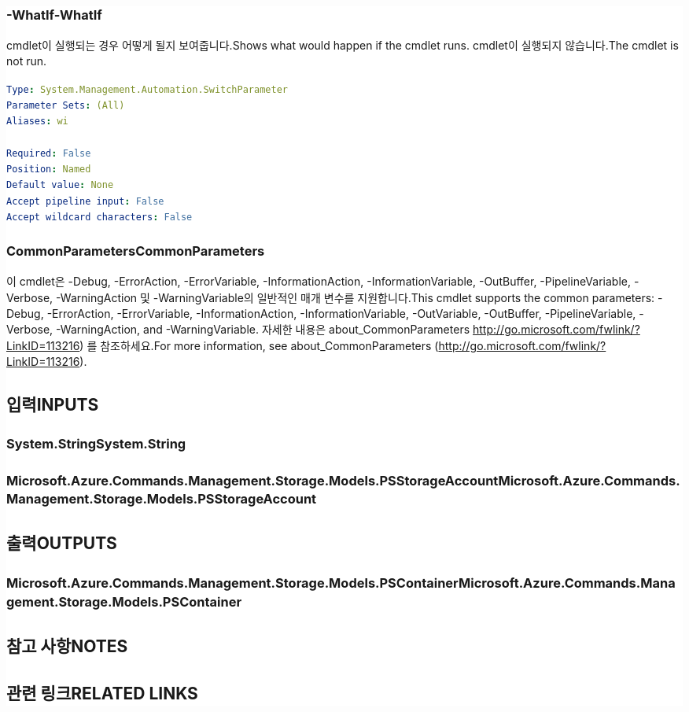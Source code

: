 ### <span data-ttu-id="e5f80-140">-WhatIf</span><span class="sxs-lookup"><span data-stu-id="e5f80-140">-WhatIf</span></span>
<span data-ttu-id="e5f80-141">cmdlet이 실행되는 경우 어떻게 될지 보여줍니다.</span><span class="sxs-lookup"><span data-stu-id="e5f80-141">Shows what would happen if the cmdlet runs.</span></span> <span data-ttu-id="e5f80-142">cmdlet이 실행되지 않습니다.</span><span class="sxs-lookup"><span data-stu-id="e5f80-142">The cmdlet is not run.</span></span>

```yaml
Type: System.Management.Automation.SwitchParameter
Parameter Sets: (All)
Aliases: wi

Required: False
Position: Named
Default value: None
Accept pipeline input: False
Accept wildcard characters: False
```

### <span data-ttu-id="e5f80-143">CommonParameters</span><span class="sxs-lookup"><span data-stu-id="e5f80-143">CommonParameters</span></span>
<span data-ttu-id="e5f80-144">이 cmdlet은 -Debug, -ErrorAction, -ErrorVariable, -InformationAction, -InformationVariable, -OutBuffer, -PipelineVariable, -Verbose, -WarningAction 및 -WarningVariable의 일반적인 매개 변수를 지원합니다.</span><span class="sxs-lookup"><span data-stu-id="e5f80-144">This cmdlet supports the common parameters: -Debug, -ErrorAction, -ErrorVariable, -InformationAction, -InformationVariable, -OutVariable, -OutBuffer, -PipelineVariable, -Verbose, -WarningAction, and -WarningVariable.</span></span> <span data-ttu-id="e5f80-145">자세한 내용은 about_CommonParameters http://go.microsoft.com/fwlink/?LinkID=113216) 를 참조하세요.</span><span class="sxs-lookup"><span data-stu-id="e5f80-145">For more information, see about_CommonParameters (http://go.microsoft.com/fwlink/?LinkID=113216).</span></span>

## <span data-ttu-id="e5f80-146">입력</span><span class="sxs-lookup"><span data-stu-id="e5f80-146">INPUTS</span></span>

### <span data-ttu-id="e5f80-147">System.String</span><span class="sxs-lookup"><span data-stu-id="e5f80-147">System.String</span></span>

### <span data-ttu-id="e5f80-148">Microsoft.Azure.Commands.Management.Storage.Models.PSStorageAccount</span><span class="sxs-lookup"><span data-stu-id="e5f80-148">Microsoft.Azure.Commands.Management.Storage.Models.PSStorageAccount</span></span>

## <span data-ttu-id="e5f80-149">출력</span><span class="sxs-lookup"><span data-stu-id="e5f80-149">OUTPUTS</span></span>

### <span data-ttu-id="e5f80-150">Microsoft.Azure.Commands.Management.Storage.Models.PSContainer</span><span class="sxs-lookup"><span data-stu-id="e5f80-150">Microsoft.Azure.Commands.Management.Storage.Models.PSContainer</span></span>

## <span data-ttu-id="e5f80-151">참고 사항</span><span class="sxs-lookup"><span data-stu-id="e5f80-151">NOTES</span></span>

## <span data-ttu-id="e5f80-152">관련 링크</span><span class="sxs-lookup"><span data-stu-id="e5f80-152">RELATED LINKS</span></span>
